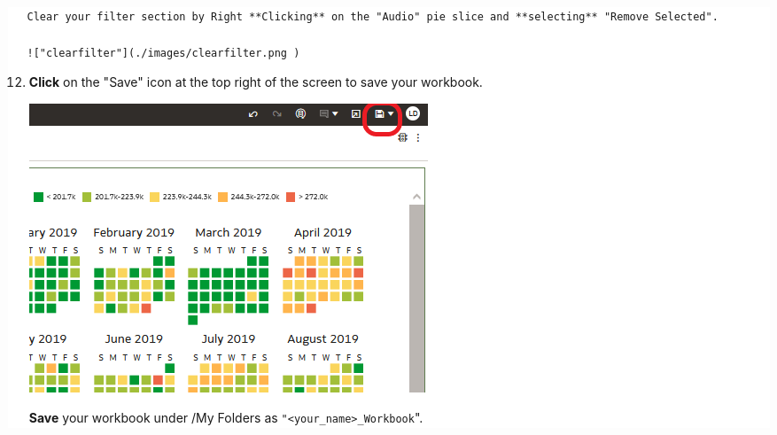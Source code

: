        Clear your filter section by Right **Clicking** on the "Audio" pie slice and **selecting** "Remove Selected".

       !["clearfilter"](./images/clearfilter.png )

12.  **Click** on the "Save" icon at the top right of the screen to save your workbook.

      !["saveyourworkbook"](./images/saveyourworkbook.png )

     **Save** your workbook under  /My Folders as `"<your_name>_Workbook`".
